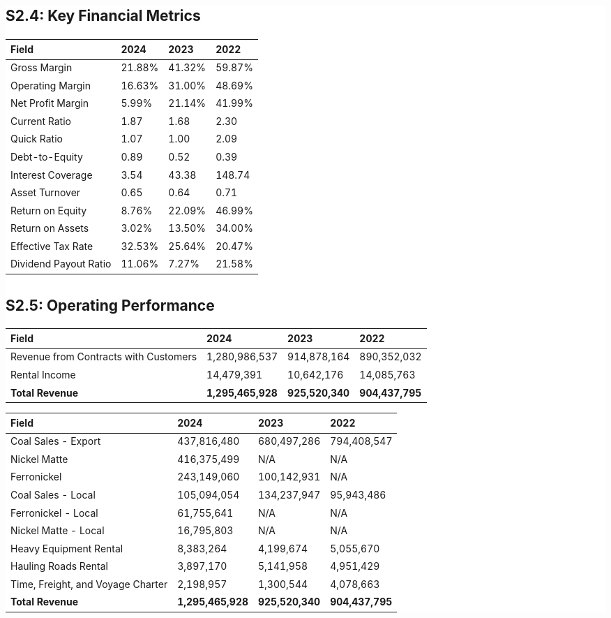 ## S2.4: Key Financial Metrics

| Field | 2024 | 2023 | 2022 |
| :---- | :---- | :---- | :---- |
| Gross Margin | 21.88% | 41.32% | 59.87% |
| Operating Margin | 16.63% | 31.00% | 48.69% |
| Net Profit Margin | 5.99% | 21.14% | 41.99% |
| Current Ratio | 1.87 | 1.68 | 2.30 |
| Quick Ratio | 1.07 | 1.00 | 2.09 |
| Debt-to-Equity | 0.89 | 0.52 | 0.39 |
| Interest Coverage | 3.54 | 43.38 | 148.74 |
| Asset Turnover | 0.65 | 0.64 | 0.71 |
| Return on Equity | 8.76% | 22.09% | 46.99% |
| Return on Assets | 3.02% | 13.50% | 34.00% |
| Effective Tax Rate | 32.53% | 25.64% | 20.47% |
| Dividend Payout Ratio | 11.06% | 7.27% | 21.58% |

## S2.5: Operating Performance

| Field | 2024 | 2023 | 2022 |
| :---- | :---- | :---- | :---- |
| Revenue from Contracts with Customers | 1,280,986,537 | 914,878,164 | 890,352,032 |
| Rental Income | 14,479,391 | 10,642,176 | 14,085,763 |
| **Total Revenue** | **1,295,465,928** | **925,520,340** | **904,437,795** |

| Field | 2024 | 2023 | 2022 |
| :---- | :---- | :---- | :---- |
| Coal Sales - Export | 437,816,480 | 680,497,286 | 794,408,547 |
| Nickel Matte | 416,375,499 | N/A | N/A |
| Ferronickel | 243,149,060 | 100,142,931 | N/A |
| Coal Sales - Local | 105,094,054 | 134,237,947 | 95,943,486 |
| Ferronickel - Local | 61,755,641 | N/A | N/A |
| Nickel Matte - Local | 16,795,803 | N/A | N/A |
| Heavy Equipment Rental | 8,383,264 | 4,199,674 | 5,055,670 |
| Hauling Roads Rental | 3,897,170 | 5,141,958 | 4,951,429 |
| Time, Freight, and Voyage Charter | 2,198,957 | 1,300,544 | 4,078,663 |
| **Total Revenue** | **1,295,465,928** | **925,520,340** | **904,437,795** |
